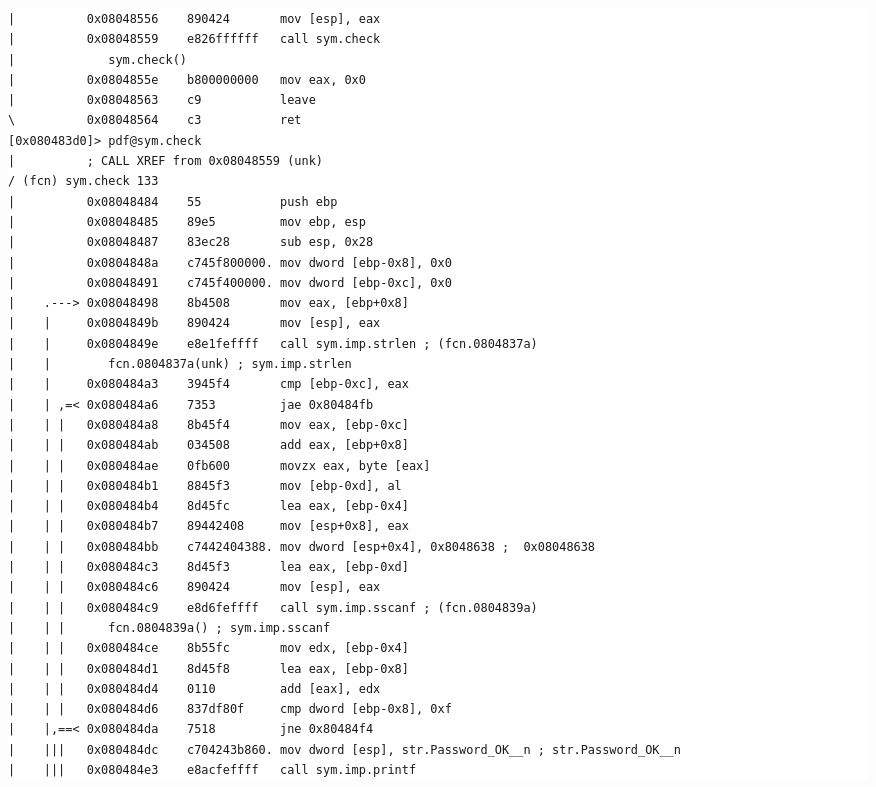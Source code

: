     |          0x08048556    890424       mov [esp], eax
    |          0x08048559    e826ffffff   call sym.check
    |             sym.check()
    |          0x0804855e    b800000000   mov eax, 0x0
    |          0x08048563    c9           leave
    \          0x08048564    c3           ret
    [0x080483d0]> pdf@sym.check
    |          ; CALL XREF from 0x08048559 (unk)
    / (fcn) sym.check 133
    |          0x08048484    55           push ebp
    |          0x08048485    89e5         mov ebp, esp
    |          0x08048487    83ec28       sub esp, 0x28
    |          0x0804848a    c745f800000. mov dword [ebp-0x8], 0x0
    |          0x08048491    c745f400000. mov dword [ebp-0xc], 0x0
    |    .---> 0x08048498    8b4508       mov eax, [ebp+0x8]
    |    |     0x0804849b    890424       mov [esp], eax
    |    |     0x0804849e    e8e1feffff   call sym.imp.strlen ; (fcn.0804837a)
    |    |        fcn.0804837a(unk) ; sym.imp.strlen
    |    |     0x080484a3    3945f4       cmp [ebp-0xc], eax
    |    | ,=< 0x080484a6    7353         jae 0x80484fb
    |    | |   0x080484a8    8b45f4       mov eax, [ebp-0xc]
    |    | |   0x080484ab    034508       add eax, [ebp+0x8]
    |    | |   0x080484ae    0fb600       movzx eax, byte [eax]
    |    | |   0x080484b1    8845f3       mov [ebp-0xd], al
    |    | |   0x080484b4    8d45fc       lea eax, [ebp-0x4]
    |    | |   0x080484b7    89442408     mov [esp+0x8], eax
    |    | |   0x080484bb    c7442404388. mov dword [esp+0x4], 0x8048638 ;  0x08048638 
    |    | |   0x080484c3    8d45f3       lea eax, [ebp-0xd]
    |    | |   0x080484c6    890424       mov [esp], eax
    |    | |   0x080484c9    e8d6feffff   call sym.imp.sscanf ; (fcn.0804839a)
    |    | |      fcn.0804839a() ; sym.imp.sscanf
    |    | |   0x080484ce    8b55fc       mov edx, [ebp-0x4]
    |    | |   0x080484d1    8d45f8       lea eax, [ebp-0x8]
    |    | |   0x080484d4    0110         add [eax], edx
    |    | |   0x080484d6    837df80f     cmp dword [ebp-0x8], 0xf
    |    |,==< 0x080484da    7518         jne 0x80484f4
    |    |||   0x080484dc    c704243b860. mov dword [esp], str.Password_OK__n ; str.Password_OK__n
    |    |||   0x080484e3    e8acfeffff   call sym.imp.printf